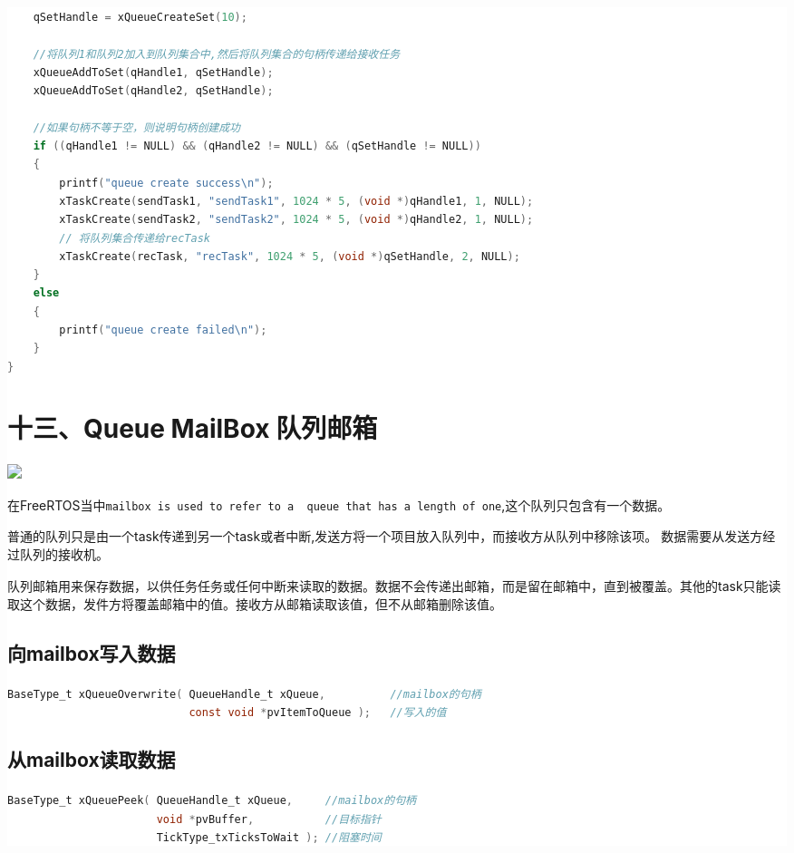 ```C
    qSetHandle = xQueueCreateSet(10);

    //将队列1和队列2加入到队列集合中,然后将队列集合的句柄传递给接收任务
    xQueueAddToSet(qHandle1, qSetHandle);
    xQueueAddToSet(qHandle2, qSetHandle);

    //如果句柄不等于空，则说明句柄创建成功
    if ((qHandle1 != NULL) && (qHandle2 != NULL) && (qSetHandle != NULL))
    {
        printf("queue create success\n");
        xTaskCreate(sendTask1, "sendTask1", 1024 * 5, (void *)qHandle1, 1, NULL);
        xTaskCreate(sendTask2, "sendTask2", 1024 * 5, (void *)qHandle2, 1, NULL);
        // 将队列集合传递给recTask
        xTaskCreate(recTask, "recTask", 1024 * 5, (void *)qSetHandle, 2, NULL);
    }
    else
    {
        printf("queue create failed\n");
    }
}


```

# 十三、Queue MailBox 队列邮箱

![](https://qiniu.yyin.top/mailbox.png)

在FreeRTOS当中`mailbox is used to refer to a  queue that has a length of one`,这个队列只包含有一个数据。

普通的队列只是由一个task传递到另一个task或者中断,发送方将一个项目放入队列中，而接收方从队列中移除该项。 数据需要从发送方经过队列的接收机。

队列邮箱用来保存数据，以供任务任务或任何中断来读取的数据。数据不会传递出邮箱，而是留在邮箱中，直到被覆盖。其他的task只能读取这个数据，发件方将覆盖邮箱中的值。接收方从邮箱读取该值，但不从邮箱删除该值。

## 向mailbox写入数据

```C
BaseType_t xQueueOverwrite( QueueHandle_t xQueue,          //mailbox的句柄
                            const void *pvItemToQueue );   //写入的值

```

## 从mailbox读取数据

```C
BaseType_t xQueuePeek( QueueHandle_t xQueue,     //mailbox的句柄
                       void *pvBuffer,           //目标指针
                       TickType_txTicksToWait ); //阻塞时间
```
